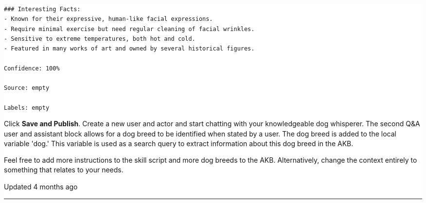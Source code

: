 ```
### Interesting Facts:
- Known for their expressive, human-like facial expressions.
- Require minimal exercise but need regular cleaning of facial wrinkles.
- Sensitive to extreme temperatures, both hot and cold.
- Featured in many works of art and owned by several historical figures.

Confidence: 100%
  
Source: empty

Labels: empty
```

Click **Save and Publish**. Create a new user and actor and start chatting with your knowledgeable dog whisperer. The second Q&A user and assistant block allows for a dog breed to be identified when stated by a user. The dog breed is added to the local variable 'dog.' This variable is used as a search query to extract information about this dog breed in the AKB.

Feel free to add more instructions to the skill script and more dog breeds to the AKB. Alternatively, change the context entirely to something that relates to your needs.

Updated 4 months ago

* * *
